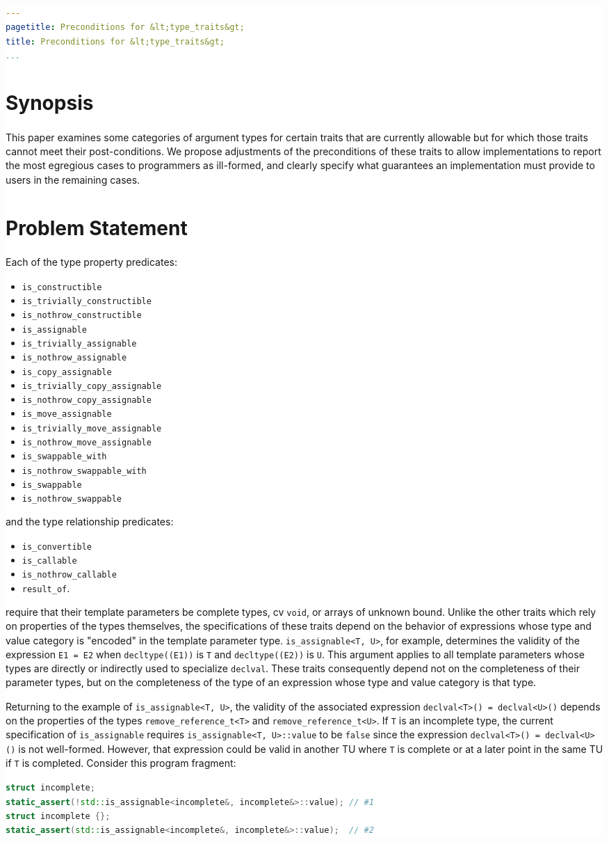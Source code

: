 ```yaml
---
pagetitle: Preconditions for &lt;type_traits&gt;
title: Preconditions for &lt;type_traits&gt;
...
```


# Synopsis

This paper examines some categories of argument types for certain traits that are currently allowable but for which those traits cannot meet their post-conditions. We propose adjustments of the preconditions of these traits to allow implementations to report the most egregious cases to programmers as ill-formed, and clearly specify what guarantees an implementation must provide to users in the remaining cases.

# Problem Statement

Each of the type property predicates:
* `is_constructible`
* `is_trivially_constructible`
* `is_nothrow_constructible`
* `is_assignable`
* `is_trivially_assignable`
* `is_nothrow_assignable`
* `is_copy_assignable`
* `is_trivially_copy_assignable`
* `is_nothrow_copy_assignable`
* `is_move_assignable`
* `is_trivially_move_assignable`
* `is_nothrow_move_assignable`
* `is_swappable_with`
* `is_nothrow_swappable_with`
* `is_swappable`
* `is_nothrow_swappable`

and the type relationship predicates:
* `is_convertible`
* `is_callable`
* `is_nothrow_callable`
* `result_of`.

require that their template parameters be complete types, cv `void`, or arrays of unknown bound. Unlike the other traits which rely on properties of the types themselves, the specifications of these traits depend on the behavior of expressions whose type and value category is "encoded" in the template parameter type. `is_assignable<T, U>`, for example, determines the validity of the expression `E1 = E2` when `decltype((E1))` is `T` and `decltype((E2))` is `U`. This argument applies to all template parameters whose types are directly or indirectly used to specialize `declval`.  These traits consequently depend not on the completeness of their parameter types, but on the completeness of the type of an expression whose type and value category is that type.

Returning to the example of `is_assignable<T, U>`, the validity of the associated expression `declval<T>() = declval<U>()` depends on the properties of the types `remove_reference_t<T>` and `remove_reference_t<U>`. If `T` is an incomplete type, the current specification of `is_assignable` requires `is_assignable<T, U>::value` to be `false` since the expression `declval<T>() = declval<U>()` is not well-formed. However, that expression could be valid in another TU where `T` is complete or at a later point in the same TU if `T` is completed. Consider this program fragment:
```c++
struct incomplete;
static_assert(!std::is_assignable<incomplete&, incomplete&>::value); // #1
struct incomplete {};
static_assert(std::is_assignable<incomplete&, incomplete&>::value);  // #2
```